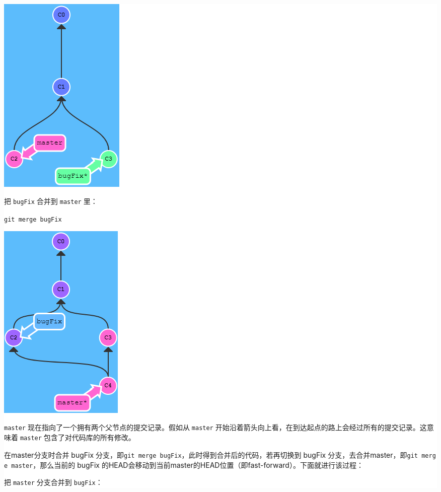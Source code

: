 ![git-rebase-01](./assets/git-rebase-01.png)

把 `bugFix` 合并到 `master` 里：

```shell
git merge bugFix
```



![git-merge-02](./assets/git-merge-02.png)

`master` 现在指向了一个拥有两个父节点的提交记录。假如从 `master` 开始沿着箭头向上看，在到达起点的路上会经过所有的提交记录。这意味着 `master` 包含了对代码库的所有修改。

在master分支时合并 bugFix 分支，即`git merge bugFix`，此时得到合并后的代码，若再切换到 bugFix 分支，去合并master，即`git merge master`，那么当前的 bugFix 的HEAD会移动到当前master的HEAD位置（即fast-forward）。下面就进行该过程：

把 `master` 分支合并到 `bugFix`：
